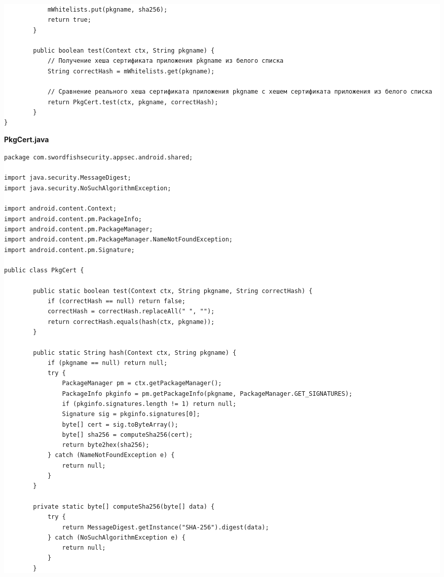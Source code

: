                 mWhitelists.put(pkgname, sha256);
                return true;
            }
            
            public boolean test(Context ctx, String pkgname) {
                // Получение хеша сертификата приложения pkgname из белого списка
                String correctHash = mWhitelists.get(pkgname);
                
                // Сравнение реального хеша сертификата приложения pkgname с хешем сертификата приложения из белого списка
                return PkgCert.test(ctx, pkgname, correctHash);
            }
    }
    
**PkgCert.java**

    package com.swordfishsecurity.appsec.android.shared;
        
    import java.security.MessageDigest;
    import java.security.NoSuchAlgorithmException;
        
    import android.content.Context;
    import android.content.pm.PackageInfo;
    import android.content.pm.PackageManager;
    import android.content.pm.PackageManager.NameNotFoundException;
    import android.content.pm.Signature;
        
    public class PkgCert {
        
            public static boolean test(Context ctx, String pkgname, String correctHash) {
                if (correctHash == null) return false;
                correctHash = correctHash.replaceAll(" ", "");
                return correctHash.equals(hash(ctx, pkgname));
            }
        
            public static String hash(Context ctx, String pkgname) {
                if (pkgname == null) return null;
                try {
                    PackageManager pm = ctx.getPackageManager();
                    PackageInfo pkginfo = pm.getPackageInfo(pkgname, PackageManager.GET_SIGNATURES);
                    if (pkginfo.signatures.length != 1) return null;
                    Signature sig = pkginfo.signatures[0];
                    byte[] cert = sig.toByteArray();
                    byte[] sha256 = computeSha256(cert);
                    return byte2hex(sha256);
                } catch (NameNotFoundException e) {
                    return null;
                }
            }
        
            private static byte[] computeSha256(byte[] data) {
                try {
                    return MessageDigest.getInstance("SHA-256").digest(data);
                } catch (NoSuchAlgorithmException e) {
                    return null;
                }
            }
        